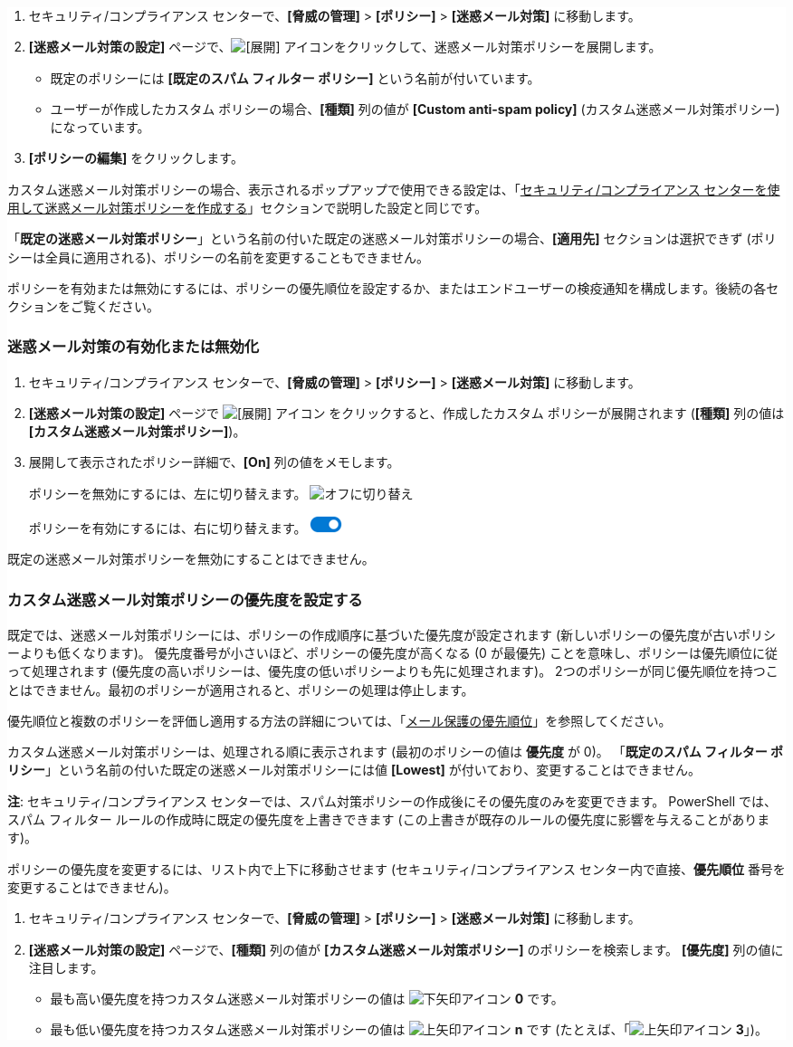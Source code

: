 1. セキュリティ/コンプライアンス センターで、**[脅威の管理]** \> **[ポリシー]** \> **[迷惑メール対策]** に移動します。

2. **[迷惑メール対策の設定]** ページで、![[展開] アイコン](../../media/scc-expand-icon.png)をクリックして、迷惑メール対策ポリシーを展開します。

   - 既定のポリシーには **[既定のスパム フィルター ポリシー]** という名前が付いています。

   - ユーザーが作成したカスタム ポリシーの場合、**[種類]** 列の値が **[Custom anti-spam policy]** (カスタム迷惑メール対策ポリシー) になっています。

3. **[ポリシーの編集]** をクリックします。

カスタム迷惑メール対策ポリシーの場合、表示されるポップアップで使用できる設定は、「[セキュリティ/コンプライアンス センターを使用して迷惑メール対策ポリシーを作成する](#use-the-security--compliance-center-to-create-anti-spam-policies)」セクションで説明した設定と同じです。

「**既定の迷惑メール対策ポリシー**」という名前の付いた既定の迷惑メール対策ポリシーの場合、**[適用先]** セクションは選択できず (ポリシーは全員に適用される)、ポリシーの名前を変更することもできません。

ポリシーを有効または無効にするには、ポリシーの優先順位を設定するか、またはエンドユーザーの検疫通知を構成します。後続の各セクションをご覧ください。

### <a name="enable-or-disable-anti-spam-policies"></a>迷惑メール対策の有効化または無効化

1. セキュリティ/コンプライアンス センターで、**[脅威の管理]** \> **[ポリシー]** \> **[迷惑メール対策]** に移動します。

2. **[迷惑メール対策の設定]** ページで ![[展開] アイコン](../../media/scc-expand-icon.png) をクリックすると、作成したカスタム ポリシーが展開されます (**[種類]** 列の値は **[カスタム迷惑メール対策ポリシー]**)。

3. 展開して表示されたポリシー詳細で、**[On]** 列の値をメモします。

   ポリシーを無効にするには、左に切り替えます。 ![オフに切り替え](../../media/scc-toggle-off.png)

   ポリシーを有効にするには、右に切り替えます。 ![オンに切り替え](../../media/scc-toggle-on.png)

既定の迷惑メール対策ポリシーを無効にすることはできません。

### <a name="set-the-priority-of-custom-anti-spam-policies"></a>カスタム迷惑メール対策ポリシーの優先度を設定する

既定では、迷惑メール対策ポリシーには、ポリシーの作成順序に基づいた優先度が設定されます (新しいポリシーの優先度が古いポリシーよりも低くなります)。 優先度番号が小さいほど、ポリシーの優先度が高くなる (0 が最優先) ことを意味し、ポリシーは優先順位に従って処理されます (優先度の高いポリシーは、優先度の低いポリシーよりも先に処理されます)。 2つのポリシーが同じ優先順位を持つことはできません。最初のポリシーが適用されると、ポリシーの処理は停止します。

優先順位と複数のポリシーを評価し適用する方法の詳細については、「[メール保護の優先順位](how-policies-and-protections-are-combined.md)」を参照してください。

カスタム迷惑メール対策ポリシーは、処理される順に表示されます (最初のポリシーの値は **優先度** が 0)。 「**既定のスパム フィルター ポリシー**」という名前の付いた既定の迷惑メール対策ポリシーには値 **[Lowest]** が付いており、変更することはできません。

 **注**: セキュリティ/コンプライアンス センターでは、スパム対策ポリシーの作成後にその優先度のみを変更できます。 PowerShell では、スパム フィルター ルールの作成時に既定の優先度を上書きできます (この上書きが既存のルールの優先度に影響を与えることがあります)。

ポリシーの優先度を変更するには、リスト内で上下に移動させます (セキュリティ/コンプライアンス センター内で直接、**優先順位** 番号を変更することはできません)。

1. セキュリティ/コンプライアンス センターで、**[脅威の管理]** \> **[ポリシー]** \> **[迷惑メール対策]** に移動します。

2. **[迷惑メール対策の設定]** ページで、**[種類]** 列の値が **[カスタム迷惑メール対策ポリシー]** のポリシーを検索します。 **[優先度]** 列の値に注目します。

   - 最も高い優先度を持つカスタム迷惑メール対策ポリシーの値は ![下矢印アイコン](../../media/ITPro-EAC-DownArrowIcon.png) **0** です。

   - 最も低い優先度を持つカスタム迷惑メール対策ポリシーの値は ![上矢印アイコン](../../media/ITPro-EAC-UpArrowIcon.png) **n** です (たとえば、「![上矢印アイコン](../../media/ITPro-EAC-UpArrowIcon.png) **3**」)。
